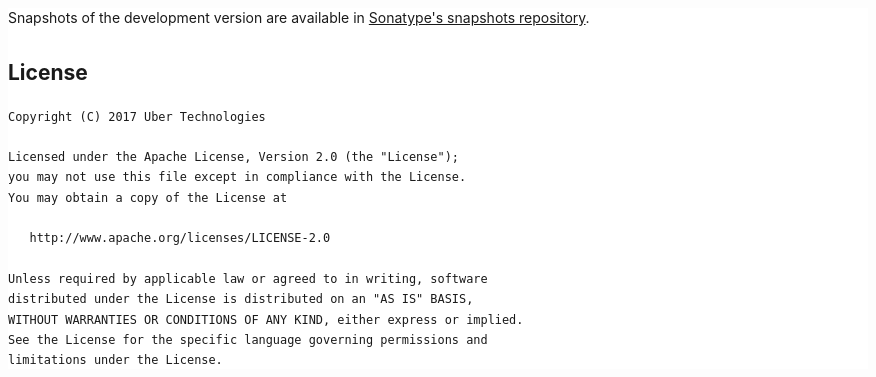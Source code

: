 Snapshots of the development version are available in [Sonatype's snapshots repository][snapshots].

License
-------

    Copyright (C) 2017 Uber Technologies

    Licensed under the Apache License, Version 2.0 (the "License");
    you may not use this file except in compliance with the License.
    You may obtain a copy of the License at

       http://www.apache.org/licenses/LICENSE-2.0

    Unless required by applicable law or agreed to in writing, software
    distributed under the License is distributed on an "AS IS" BASIS,
    WITHOUT WARRANTIES OR CONDITIONS OF ANY KIND, either express or implied.
    See the License for the specific language governing permissions and
    limitations under the License.

 [rxlifecycle]: https://github.com/trello/RxLifecycle/
 [dan]: https://twitter.com/danlew42
 [snapshots]: https://oss.sonatype.org/content/repositories/snapshots/com/uber/autodispose/

